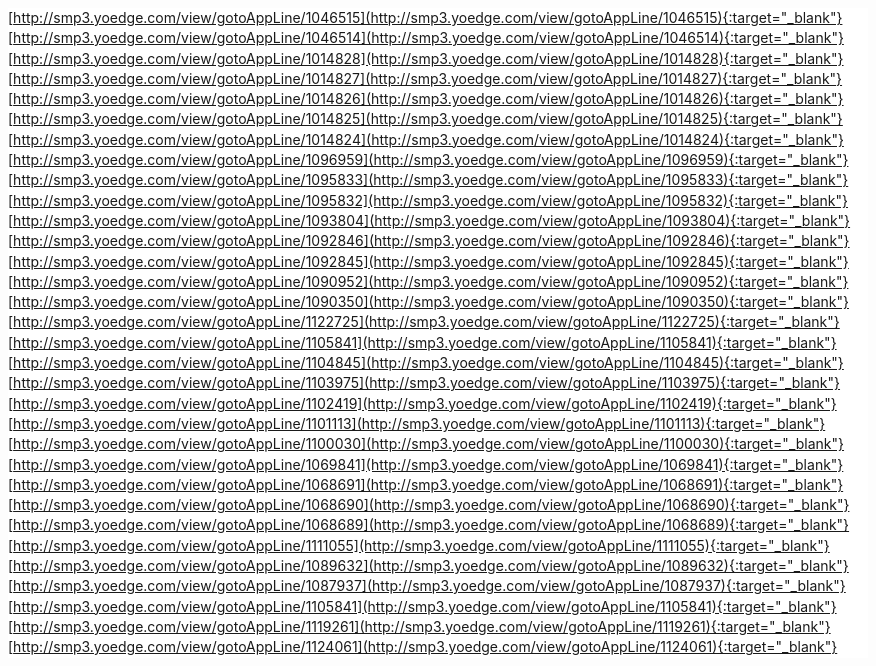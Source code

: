 [http://smp3.yoedge.com/view/gotoAppLine/1046515](http://smp3.yoedge.com/view/gotoAppLine/1046515){:target="_blank"}
[http://smp3.yoedge.com/view/gotoAppLine/1046514](http://smp3.yoedge.com/view/gotoAppLine/1046514){:target="_blank"}
[http://smp3.yoedge.com/view/gotoAppLine/1014828](http://smp3.yoedge.com/view/gotoAppLine/1014828){:target="_blank"}
[http://smp3.yoedge.com/view/gotoAppLine/1014827](http://smp3.yoedge.com/view/gotoAppLine/1014827){:target="_blank"}
[http://smp3.yoedge.com/view/gotoAppLine/1014826](http://smp3.yoedge.com/view/gotoAppLine/1014826){:target="_blank"}
[http://smp3.yoedge.com/view/gotoAppLine/1014825](http://smp3.yoedge.com/view/gotoAppLine/1014825){:target="_blank"}
[http://smp3.yoedge.com/view/gotoAppLine/1014824](http://smp3.yoedge.com/view/gotoAppLine/1014824){:target="_blank"}
[http://smp3.yoedge.com/view/gotoAppLine/1096959](http://smp3.yoedge.com/view/gotoAppLine/1096959){:target="_blank"}
[http://smp3.yoedge.com/view/gotoAppLine/1095833](http://smp3.yoedge.com/view/gotoAppLine/1095833){:target="_blank"}
[http://smp3.yoedge.com/view/gotoAppLine/1095832](http://smp3.yoedge.com/view/gotoAppLine/1095832){:target="_blank"}
[http://smp3.yoedge.com/view/gotoAppLine/1093804](http://smp3.yoedge.com/view/gotoAppLine/1093804){:target="_blank"}
[http://smp3.yoedge.com/view/gotoAppLine/1092846](http://smp3.yoedge.com/view/gotoAppLine/1092846){:target="_blank"}
[http://smp3.yoedge.com/view/gotoAppLine/1092845](http://smp3.yoedge.com/view/gotoAppLine/1092845){:target="_blank"}
[http://smp3.yoedge.com/view/gotoAppLine/1090952](http://smp3.yoedge.com/view/gotoAppLine/1090952){:target="_blank"}
[http://smp3.yoedge.com/view/gotoAppLine/1090350](http://smp3.yoedge.com/view/gotoAppLine/1090350){:target="_blank"}
[http://smp3.yoedge.com/view/gotoAppLine/1122725](http://smp3.yoedge.com/view/gotoAppLine/1122725){:target="_blank"}
[http://smp3.yoedge.com/view/gotoAppLine/1105841](http://smp3.yoedge.com/view/gotoAppLine/1105841){:target="_blank"}
[http://smp3.yoedge.com/view/gotoAppLine/1104845](http://smp3.yoedge.com/view/gotoAppLine/1104845){:target="_blank"}
[http://smp3.yoedge.com/view/gotoAppLine/1103975](http://smp3.yoedge.com/view/gotoAppLine/1103975){:target="_blank"}
[http://smp3.yoedge.com/view/gotoAppLine/1102419](http://smp3.yoedge.com/view/gotoAppLine/1102419){:target="_blank"}
[http://smp3.yoedge.com/view/gotoAppLine/1101113](http://smp3.yoedge.com/view/gotoAppLine/1101113){:target="_blank"}
[http://smp3.yoedge.com/view/gotoAppLine/1100030](http://smp3.yoedge.com/view/gotoAppLine/1100030){:target="_blank"}
[http://smp3.yoedge.com/view/gotoAppLine/1069841](http://smp3.yoedge.com/view/gotoAppLine/1069841){:target="_blank"}
[http://smp3.yoedge.com/view/gotoAppLine/1068691](http://smp3.yoedge.com/view/gotoAppLine/1068691){:target="_blank"}
[http://smp3.yoedge.com/view/gotoAppLine/1068690](http://smp3.yoedge.com/view/gotoAppLine/1068690){:target="_blank"}
[http://smp3.yoedge.com/view/gotoAppLine/1068689](http://smp3.yoedge.com/view/gotoAppLine/1068689){:target="_blank"}
[http://smp3.yoedge.com/view/gotoAppLine/1111055](http://smp3.yoedge.com/view/gotoAppLine/1111055){:target="_blank"}
[http://smp3.yoedge.com/view/gotoAppLine/1089632](http://smp3.yoedge.com/view/gotoAppLine/1089632){:target="_blank"}
[http://smp3.yoedge.com/view/gotoAppLine/1087937](http://smp3.yoedge.com/view/gotoAppLine/1087937){:target="_blank"}
[http://smp3.yoedge.com/view/gotoAppLine/1105841](http://smp3.yoedge.com/view/gotoAppLine/1105841){:target="_blank"}
[http://smp3.yoedge.com/view/gotoAppLine/1119261](http://smp3.yoedge.com/view/gotoAppLine/1119261){:target="_blank"}
[http://smp3.yoedge.com/view/gotoAppLine/1124061](http://smp3.yoedge.com/view/gotoAppLine/1124061){:target="_blank"}
